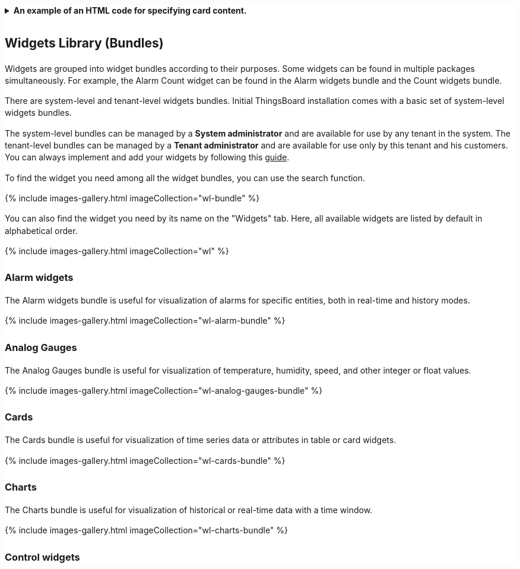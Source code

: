 <details><summary>
<b>An example of an HTML code for specifying card content.</b>
</summary></details>
 
## Widgets Library (Bundles)

Widgets are grouped into widget bundles according to their purposes.
Some widgets can be found in multiple packages simultaneously. For example, the Alarm Count widget can be found in the Alarm widgets bundle and the Count widgets bundle.

There are system-level and tenant-level widgets bundles. Initial ThingsBoard installation comes with a basic set of system-level widgets bundles.

The system-level bundles can be managed by a **System administrator** and are available for use by any tenant in the system.
The tenant-level bundles can be managed by a **Tenant administrator** and are available for use only by this tenant and his customers.
You can always implement and add your widgets by following this [guide](/docs/{{docsPrefix}}user-guide/contribution/widgets-development/).

To find the widget you need among all the widget bundles, you can use the search function.

{% include images-gallery.html imageCollection="wl-bundle" %}

You can also find the widget you need by its name on the "Widgets" tab. Here, all available widgets are listed by default in alphabetical order.

{% include images-gallery.html imageCollection="wl" %}

### Alarm widgets

The Alarm widgets bundle is useful for visualization of alarms for specific entities, both in real-time and history modes.

{% include images-gallery.html imageCollection="wl-alarm-bundle" %}

### Analog Gauges

The Analog Gauges bundle is useful for visualization of temperature, humidity, speed, and other integer or float values.

{% include images-gallery.html imageCollection="wl-analog-gauges-bundle" %}

### Cards

The Cards bundle is useful for visualization of time series data or attributes in table or card widgets.

{% include images-gallery.html imageCollection="wl-cards-bundle" %}

### Charts

The Charts bundle is useful for visualization of historical or real-time data with a time window.

{% include images-gallery.html imageCollection="wl-charts-bundle" %}

### Control widgets
